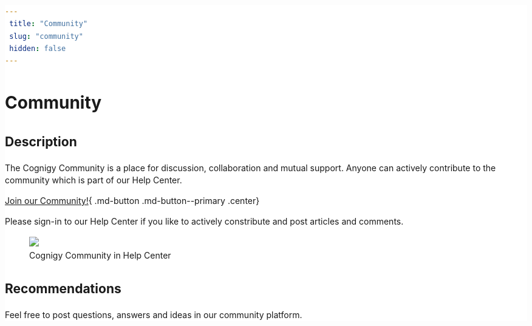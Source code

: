 ```yaml
---
 title: "Community" 
 slug: "community" 
 hidden: false 
---
```

# Community

## Description

<div class="divider"></div>

The Cognigy Community is a place for discussion, collaboration and mutual support. Anyone can actively contribute to the community which is part of our Help Center.


[Join our Community!](https://support.cognigy.com/hc/en-us/community/topics){ .md-button .md-button--primary .center}

Please sign-in to our Help Center if you like to actively constribute and post articles and comments.

<figure>
  <img class="image-center" src="{{config.site_url}}help/images/550e629-community_screenshot.png" width="100%" />
    <figcaption>Cognigy Community in Help Center</figcaption>
</figure>

## Recommendations

<div class="divider"></div>

Feel free to post questions, answers and ideas in our community platform.